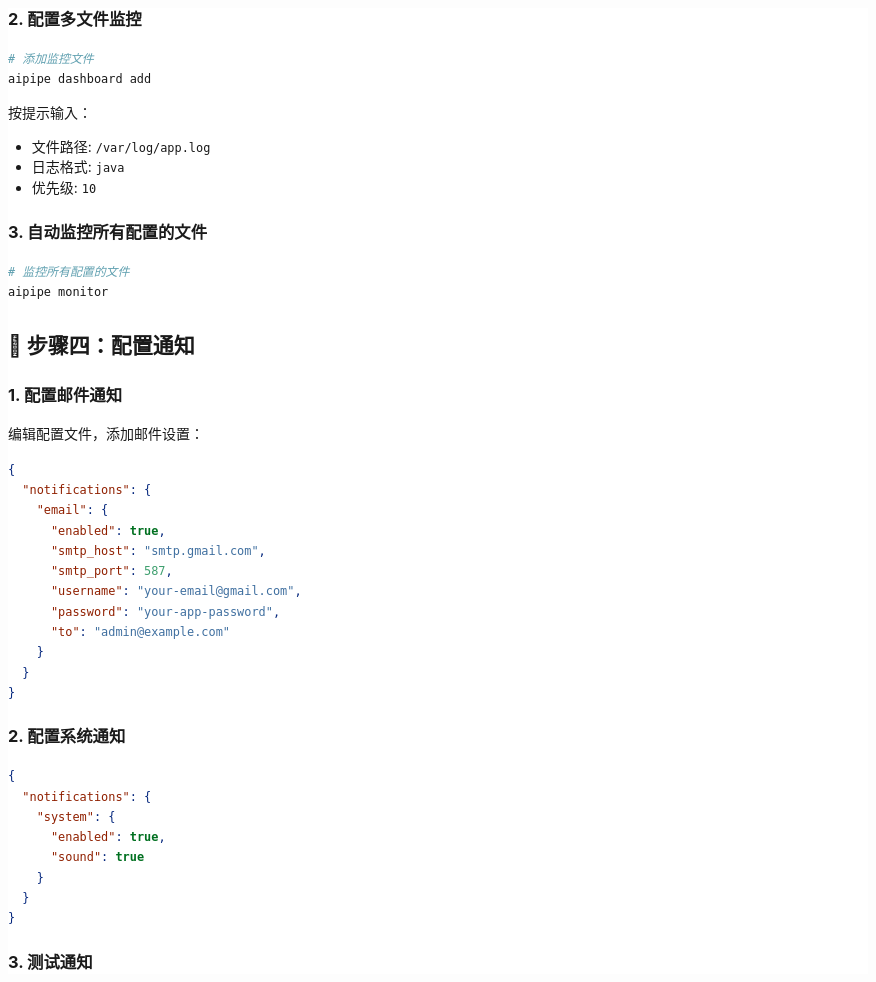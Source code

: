 ### 2. 配置多文件监控

```bash
# 添加监控文件
aipipe dashboard add
```

按提示输入：
- 文件路径: `/var/log/app.log`
- 日志格式: `java`
- 优先级: `10`

### 3. 自动监控所有配置的文件

```bash
# 监控所有配置的文件
aipipe monitor
```

## 🔔 步骤四：配置通知

### 1. 配置邮件通知

编辑配置文件，添加邮件设置：

```json
{
  "notifications": {
    "email": {
      "enabled": true,
      "smtp_host": "smtp.gmail.com",
      "smtp_port": 587,
      "username": "your-email@gmail.com",
      "password": "your-app-password",
      "to": "admin@example.com"
    }
  }
}
```

### 2. 配置系统通知

```json
{
  "notifications": {
    "system": {
      "enabled": true,
      "sound": true
    }
  }
}
```

### 3. 测试通知
